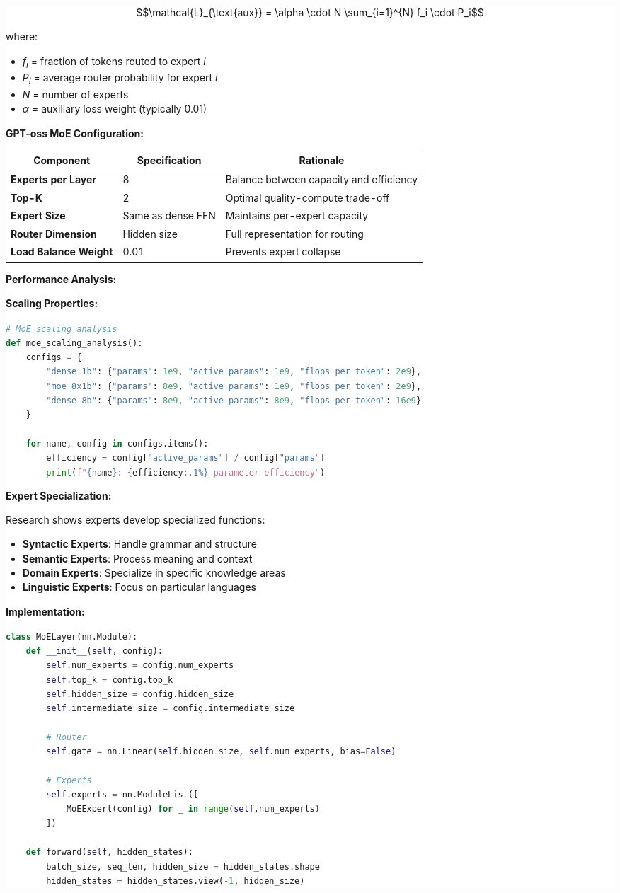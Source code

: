 $$\mathcal{L}_{\text{aux}} = \alpha \cdot N \sum_{i=1}^{N} f_i \cdot P_i$$

where:
- $f_i$ = fraction of tokens routed to expert $i$
- $P_i$ = average router probability for expert $i$
- $N$ = number of experts
- $\alpha$ = auxiliary loss weight (typically 0.01)

**GPT-oss MoE Configuration:**

| Component | Specification | Rationale |
|-----------|---------------|----------|
| **Experts per Layer** | 8 | Balance between capacity and efficiency |
| **Top-K** | 2 | Optimal quality-compute trade-off |
| **Expert Size** | Same as dense FFN | Maintains per-expert capacity |
| **Router Dimension** | Hidden size | Full representation for routing |
| **Load Balance Weight** | 0.01 | Prevents expert collapse |

**Performance Analysis:**

**Scaling Properties:**

```python
# MoE scaling analysis
def moe_scaling_analysis():
    configs = {
        "dense_1b": {"params": 1e9, "active_params": 1e9, "flops_per_token": 2e9},
        "moe_8x1b": {"params": 8e9, "active_params": 1e9, "flops_per_token": 2e9},
        "dense_8b": {"params": 8e9, "active_params": 8e9, "flops_per_token": 16e9}
    }
    
    for name, config in configs.items():
        efficiency = config["active_params"] / config["params"]
        print(f"{name}: {efficiency:.1%} parameter efficiency")
```

**Expert Specialization:**

Research shows experts develop specialized functions:

- **Syntactic Experts**: Handle grammar and structure
- **Semantic Experts**: Process meaning and context
- **Domain Experts**: Specialize in specific knowledge areas
- **Linguistic Experts**: Focus on particular languages

**Implementation:**

```python
class MoELayer(nn.Module):
    def __init__(self, config):
        self.num_experts = config.num_experts
        self.top_k = config.top_k
        self.hidden_size = config.hidden_size
        self.intermediate_size = config.intermediate_size
        
        # Router
        self.gate = nn.Linear(self.hidden_size, self.num_experts, bias=False)
        
        # Experts
        self.experts = nn.ModuleList([
            MoEExpert(config) for _ in range(self.num_experts)
        ])
    
    def forward(self, hidden_states):
        batch_size, seq_len, hidden_size = hidden_states.shape
        hidden_states = hidden_states.view(-1, hidden_size)
```